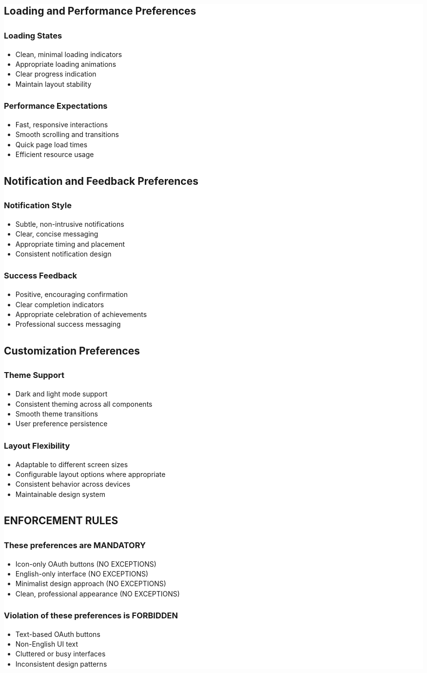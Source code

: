 ## Loading and Performance Preferences

### Loading States
- Clean, minimal loading indicators
- Appropriate loading animations
- Clear progress indication
- Maintain layout stability

### Performance Expectations
- Fast, responsive interactions
- Smooth scrolling and transitions
- Quick page load times
- Efficient resource usage

## Notification and Feedback Preferences

### Notification Style
- Subtle, non-intrusive notifications
- Clear, concise messaging
- Appropriate timing and placement
- Consistent notification design

### Success Feedback
- Positive, encouraging confirmation
- Clear completion indicators
- Appropriate celebration of achievements
- Professional success messaging

## Customization Preferences

### Theme Support
- Dark and light mode support
- Consistent theming across all components
- Smooth theme transitions
- User preference persistence

### Layout Flexibility
- Adaptable to different screen sizes
- Configurable layout options where appropriate
- Consistent behavior across devices
- Maintainable design system

## ENFORCEMENT RULES

### These preferences are MANDATORY
- Icon-only OAuth buttons (NO EXCEPTIONS)
- English-only interface (NO EXCEPTIONS)
- Minimalist design approach (NO EXCEPTIONS)
- Clean, professional appearance (NO EXCEPTIONS)

### Violation of these preferences is FORBIDDEN
- Text-based OAuth buttons
- Non-English UI text
- Cluttered or busy interfaces
- Inconsistent design patterns